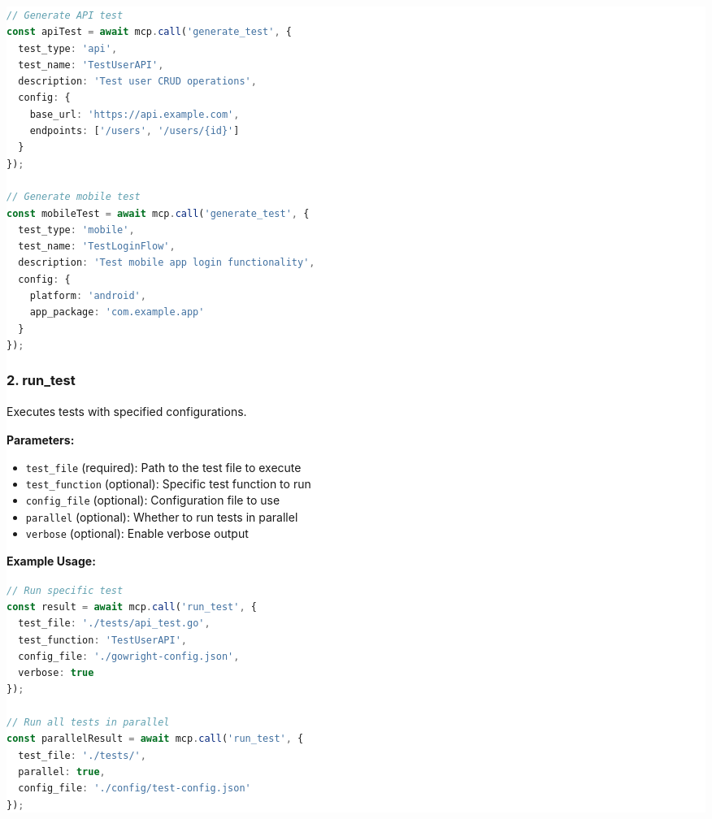 ```typescript
// Generate API test
const apiTest = await mcp.call('generate_test', {
  test_type: 'api',
  test_name: 'TestUserAPI',
  description: 'Test user CRUD operations',
  config: {
    base_url: 'https://api.example.com',
    endpoints: ['/users', '/users/{id}']
  }
});

// Generate mobile test
const mobileTest = await mcp.call('generate_test', {
  test_type: 'mobile',
  test_name: 'TestLoginFlow',
  description: 'Test mobile app login functionality',
  config: {
    platform: 'android',
    app_package: 'com.example.app'
  }
});
```

### 2. run_test

Executes tests with specified configurations.

**Parameters:**
- `test_file` (required): Path to the test file to execute
- `test_function` (optional): Specific test function to run
- `config_file` (optional): Configuration file to use
- `parallel` (optional): Whether to run tests in parallel
- `verbose` (optional): Enable verbose output

**Example Usage:**

```typescript
// Run specific test
const result = await mcp.call('run_test', {
  test_file: './tests/api_test.go',
  test_function: 'TestUserAPI',
  config_file: './gowright-config.json',
  verbose: true
});

// Run all tests in parallel
const parallelResult = await mcp.call('run_test', {
  test_file: './tests/',
  parallel: true,
  config_file: './config/test-config.json'
});
```
